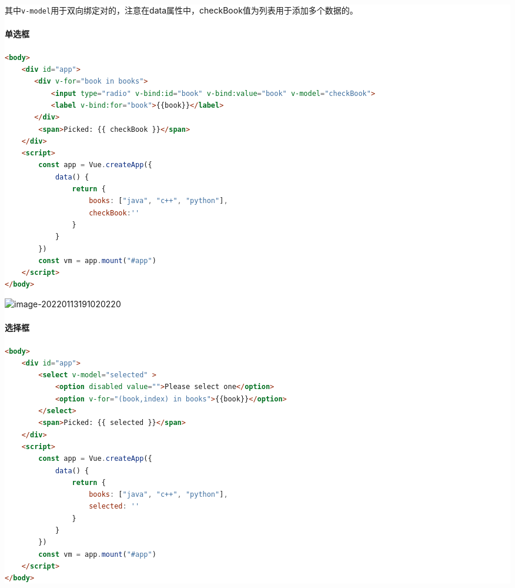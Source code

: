 其中`v-model`用于双向绑定对的，注意在data属性中，checkBook值为列表用于添加多个数据的。

#### 单选框

```html
<body>
    <div id="app">
       <div v-for="book in books">
           <input type="radio" v-bind:id="book" v-bind:value="book" v-model="checkBook">
           <label v-bind:for="book">{{book}}</label>
       </div>
        <span>Picked: {{ checkBook }}</span>
    </div>
    <script>
        const app = Vue.createApp({
            data() {
                return {
                    books: ["java", "c++", "python"],
                    checkBook:''
                }
            }
        })
        const vm = app.mount("#app")
    </script>
</body>
```

![image-20220113191020220](https://cdn.jsdelivr.net/gh/TheFoxFairy/ImgStg/202201140215251.png)

#### 选择框

```html
<body>
    <div id="app">
        <select v-model="selected" >
            <option disabled value="">Please select one</option>
            <option v-for="(book,index) in books">{{book}}</option>
        </select>
        <span>Picked: {{ selected }}</span>
    </div>
    <script>
        const app = Vue.createApp({
            data() {
                return {
                    books: ["java", "c++", "python"],
                    selected: ''
                }
            }
        })
        const vm = app.mount("#app")
    </script>
</body>
```
